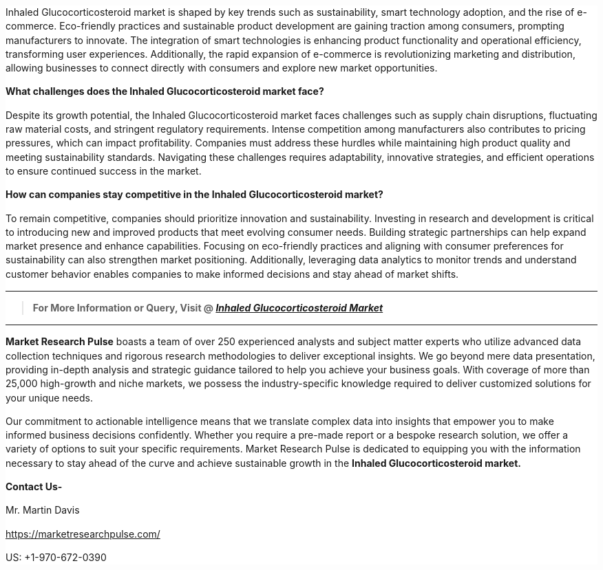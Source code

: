 Inhaled Glucocorticosteroid market is shaped by key trends such as sustainability, smart technology adoption, and the rise of e-commerce. Eco-friendly practices and sustainable product development are gaining traction among consumers, prompting manufacturers to innovate. The integration of smart technologies is enhancing product functionality and operational efficiency, transforming user experiences. Additionally, the rapid expansion of e-commerce is revolutionizing marketing and distribution, allowing businesses to connect directly with consumers and explore new market opportunities.</p><p><strong>What challenges does the Inhaled Glucocorticosteroid market face?</strong></p><p>Despite its growth potential, the Inhaled Glucocorticosteroid market faces challenges such as supply chain disruptions, fluctuating raw material costs, and stringent regulatory requirements. Intense competition among manufacturers also contributes to pricing pressures, which can impact profitability. Companies must address these hurdles while maintaining high product quality and meeting sustainability standards. Navigating these challenges requires adaptability, innovative strategies, and efficient operations to ensure continued success in the market.</p><p><strong>How can companies stay competitive in the Inhaled Glucocorticosteroid market?</strong></p><p>To remain competitive, companies should prioritize innovation and sustainability. Investing in research and development is critical to introducing new and improved products that meet evolving consumer needs. Building strategic partnerships can help expand market presence and enhance capabilities. Focusing on eco-friendly practices and aligning with consumer preferences for sustainability can also strengthen market positioning. Additionally, leveraging data analytics to monitor trends and understand customer behavior enables companies to make informed decisions and stay ahead of market shifts.</p><hr /><blockquote><p><strong>For More Information or Query, Visit @&nbsp;<em><a href="https://marketresearchpulse.com/report/144608/inhaled-glucocorticosteroid-market?utm_source=Linkedin&utm_medium=0110">Inhaled Glucocorticosteroid Market</a></em></strong></p></blockquote><hr /><p><strong>Market Research Pulse</strong> boasts a team of over 250 experienced analysts and subject matter experts who utilize advanced data collection techniques and rigorous research methodologies to deliver exceptional insights. We go beyond mere data presentation, providing in-depth analysis and strategic guidance tailored to help you achieve your business goals. With coverage of more than 25,000 high-growth and niche markets, we possess the industry-specific knowledge required to deliver customized solutions for your unique needs.</p><p>Our commitment to actionable intelligence means that we translate complex data into insights that empower you to make informed business decisions confidently. Whether you require a pre-made report or a bespoke research solution, we offer a variety of options to suit your specific requirements. Market Research Pulse is dedicated to equipping you with the information necessary to stay ahead of the curve and achieve sustainable growth in the <strong>Inhaled Glucocorticosteroid market.</strong></p><p><strong>Contact Us-</strong></p><p>Mr. Martin Davis</p><p>https://marketresearchpulse.com/</p><p>US: +1-970-672-0390</p>